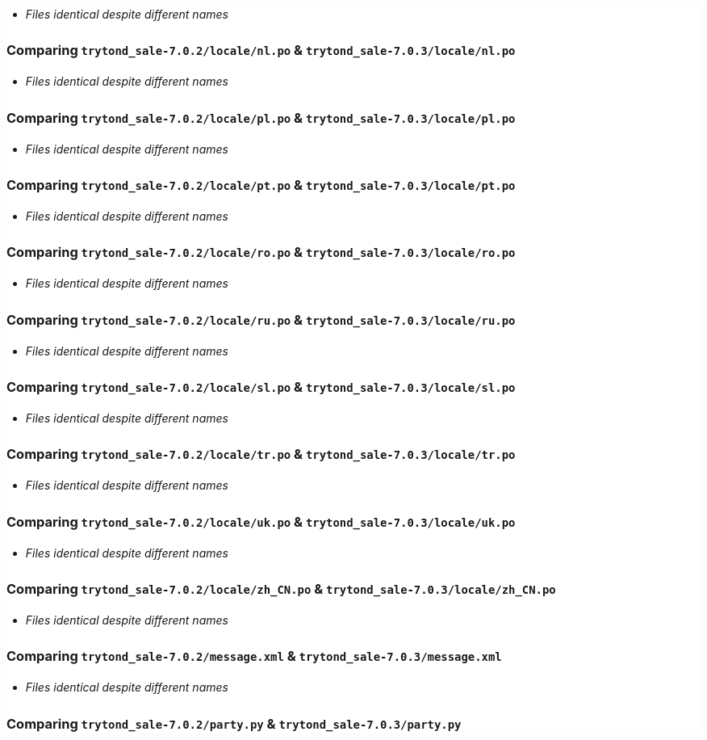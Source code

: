  * *Files identical despite different names*

### Comparing `trytond_sale-7.0.2/locale/nl.po` & `trytond_sale-7.0.3/locale/nl.po`

 * *Files identical despite different names*

### Comparing `trytond_sale-7.0.2/locale/pl.po` & `trytond_sale-7.0.3/locale/pl.po`

 * *Files identical despite different names*

### Comparing `trytond_sale-7.0.2/locale/pt.po` & `trytond_sale-7.0.3/locale/pt.po`

 * *Files identical despite different names*

### Comparing `trytond_sale-7.0.2/locale/ro.po` & `trytond_sale-7.0.3/locale/ro.po`

 * *Files identical despite different names*

### Comparing `trytond_sale-7.0.2/locale/ru.po` & `trytond_sale-7.0.3/locale/ru.po`

 * *Files identical despite different names*

### Comparing `trytond_sale-7.0.2/locale/sl.po` & `trytond_sale-7.0.3/locale/sl.po`

 * *Files identical despite different names*

### Comparing `trytond_sale-7.0.2/locale/tr.po` & `trytond_sale-7.0.3/locale/tr.po`

 * *Files identical despite different names*

### Comparing `trytond_sale-7.0.2/locale/uk.po` & `trytond_sale-7.0.3/locale/uk.po`

 * *Files identical despite different names*

### Comparing `trytond_sale-7.0.2/locale/zh_CN.po` & `trytond_sale-7.0.3/locale/zh_CN.po`

 * *Files identical despite different names*

### Comparing `trytond_sale-7.0.2/message.xml` & `trytond_sale-7.0.3/message.xml`

 * *Files identical despite different names*

### Comparing `trytond_sale-7.0.2/party.py` & `trytond_sale-7.0.3/party.py`
